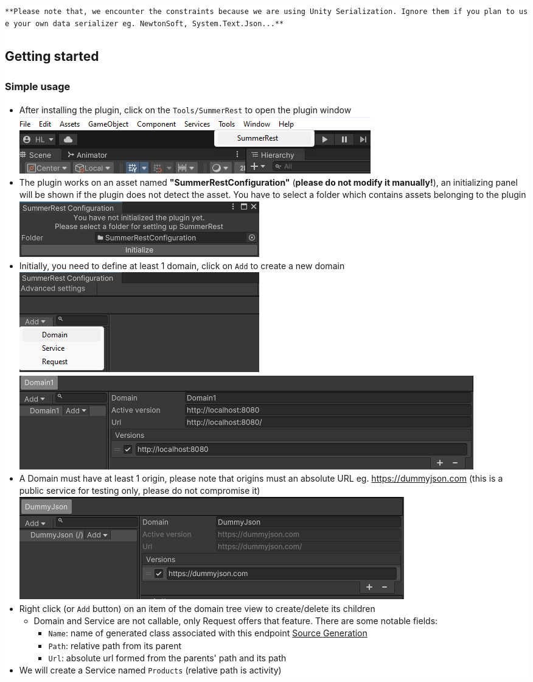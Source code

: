     **Please note that, we encounter the constraints because we are using Unity Serialization. Ignore them if you plan to use your own data serializer eg. NewtonSoft, System.Text.Json...**
## Getting started

### Simple usage
- After installing the plugin, click on the `Tools/SummerRest` to open the plugin window
  ![](Screenshots/1_guide_0_open.png)
- The plugin works on an asset named **"SummerRestConfiguration"** (**please do not modify it manually!**), an initializing panel will be shown if the plugin does not detect the asset. You have to select a folder which contains assets belonging to the plugin <br>
  ![](Screenshots/1_guide_1_select_folder.png)
- Initially, you need to define at least 1 domain, click on `Add` to create a new domain <br>
  ![](Screenshots/1_guide_2_add.png)
  ![](Screenshots/1_guide_3_domain.png)
- A Domain must have at least 1 origin, please note that origins must an absolute URL eg. https://dummyjson.com (this is a public service for testing only, please do not compromise it)
  ![](Screenshots/1_guide_4_fake_service.png)
- Right click (or `Add` button) on an item of the domain tree view to create/delete its children
  - Domain and Service are not callable, only Request offers that feature. There are some notable fields:
    - `Name`: name of generated class associated with this endpoint [Source Generation](#source-generation)
	- `Path`: relative path from its parent
	- `Url`: absolute url formed from the parents' path and its path
- We will create a Service named `Products` (relative path is activity)